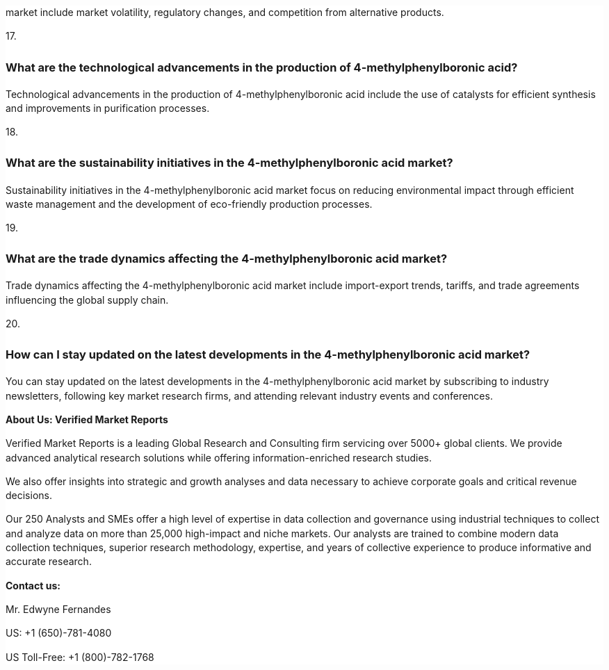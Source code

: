 market include market volatility, regulatory changes, and competition from alternative products.</p>17. <h3>What are the technological advancements in the production of 4-methylphenylboronic acid?</h3><p>Technological advancements in the production of 4-methylphenylboronic acid include the use of catalysts for efficient synthesis and improvements in purification processes.</p>18. <h3>What are the sustainability initiatives in the 4-methylphenylboronic acid market?</h3><p>Sustainability initiatives in the 4-methylphenylboronic acid market focus on reducing environmental impact through efficient waste management and the development of eco-friendly production processes.</p>19. <h3>What are the trade dynamics affecting the 4-methylphenylboronic acid market?</h3><p>Trade dynamics affecting the 4-methylphenylboronic acid market include import-export trends, tariffs, and trade agreements influencing the global supply chain.</p>20. <h3>How can I stay updated on the latest developments in the 4-methylphenylboronic acid market?</h3><p>You can stay updated on the latest developments in the 4-methylphenylboronic acid market by subscribing to industry newsletters, following key market research firms, and attending relevant industry events and conferences.</p></body></html></h3><p id="" class=""><strong>About Us: Verified Market Reports</strong></p><p id="" class="">Verified Market Reports is a leading Global Research and Consulting firm servicing over 5000+ global clients. We provide advanced analytical research solutions while offering information-enriched research studies.</p><p id="" class="">We also offer insights into strategic and growth analyses and data necessary to achieve corporate goals and critical revenue decisions.</p><p id="" class="">Our 250 Analysts and SMEs offer a high level of expertise in data collection and governance using industrial techniques to collect and analyze data on more than 25,000 high-impact and niche markets. Our analysts are trained to combine modern data collection techniques, superior research methodology, expertise, and years of collective experience to produce informative and accurate research.</p><p id="" class=""><strong>Contact us:</strong></p><p id="" class="">Mr. Edwyne Fernandes</p><p id="" class="">US: +1 (650)-781-4080</p><p id="" class="">US Toll-Free: +1 (800)-782-1768</p>
